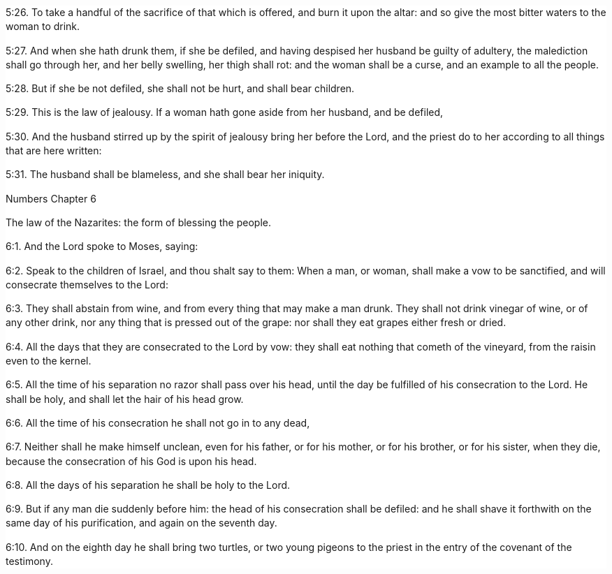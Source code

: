 5:26. To take a handful of the sacrifice of that which is offered, and
burn it upon the altar: and so give the most bitter waters to the woman
to drink.

5:27. And when she hath drunk them, if she be defiled, and having
despised her husband be guilty of adultery, the malediction shall go
through her, and her belly swelling, her thigh shall rot: and the woman
shall be a curse, and an example to all the people.

5:28. But if she be not defiled, she shall not be hurt, and shall bear
children.

5:29. This is the law of jealousy. If a woman hath gone aside from her
husband, and be defiled,

5:30. And the husband stirred up by the spirit of jealousy bring her
before the Lord, and the priest do to her according to all things that
are here written:

5:31. The husband shall be blameless, and she shall bear her iniquity.


Numbers Chapter 6

The law of the Nazarites: the form of blessing the people.

6:1. And the Lord spoke to Moses, saying:

6:2. Speak to the children of Israel, and thou shalt say to them: When
a man, or woman, shall make a vow to be sanctified, and will consecrate
themselves to the Lord:

6:3. They shall abstain from wine, and from every thing that may make a
man drunk. They shall not drink vinegar of wine, or of any other drink,
nor any thing that is pressed out of the grape: nor shall they eat
grapes either fresh or dried.

6:4. All the days that they are consecrated to the Lord by vow: they
shall eat nothing that cometh of the vineyard, from the raisin even to
the kernel.

6:5. All the time of his separation no razor shall pass over his head,
until the day be fulfilled of his consecration to the Lord. He shall be
holy, and shall let the hair of his head grow.

6:6. All the time of his consecration he shall not go in to any dead,

6:7. Neither shall he make himself unclean, even for his father, or for
his mother, or for his brother, or for his sister, when they die,
because the consecration of his God is upon his head.

6:8. All the days of his separation he shall be holy to the Lord.

6:9. But if any man die suddenly before him: the head of his
consecration shall be defiled: and he shall shave it forthwith on the
same day of his purification, and again on the seventh day.

6:10. And on the eighth day he shall bring two turtles, or two young
pigeons to the priest in the entry of the covenant of the testimony.
